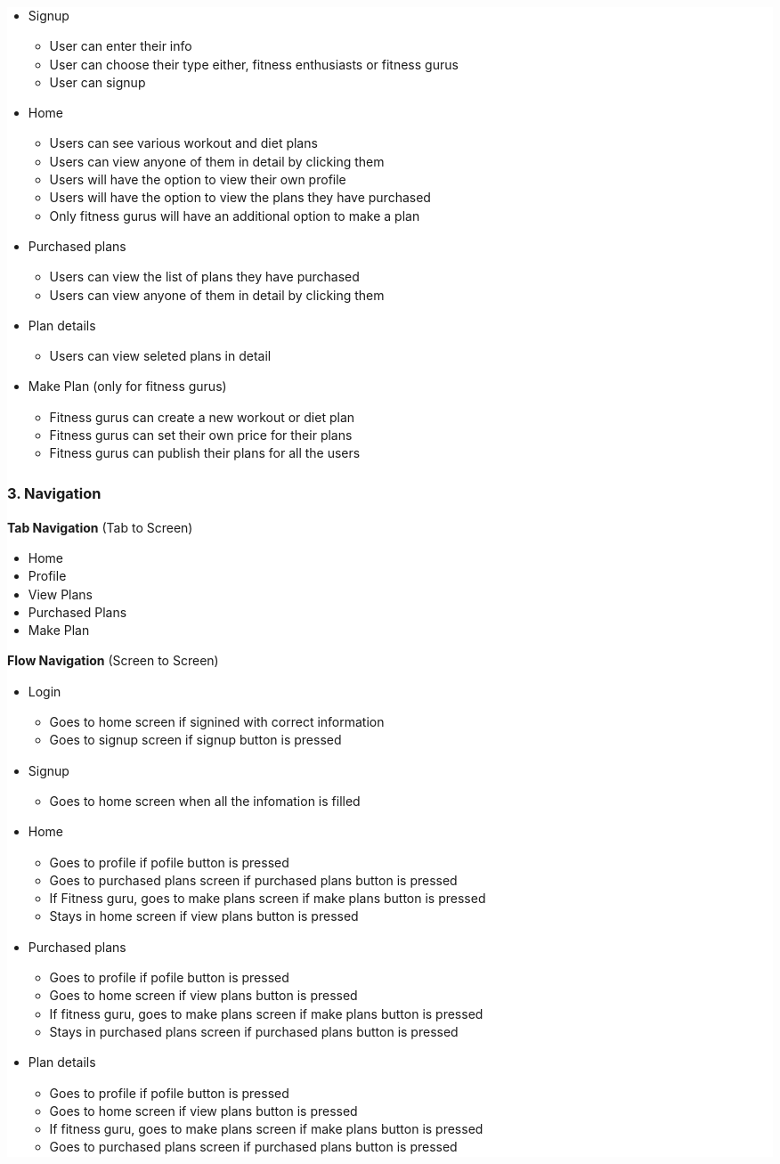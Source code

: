 * Signup
   * User can enter their info
   * User can choose their type either, fitness enthusiasts or fitness gurus
   * User can signup
   
* Home
   * Users can see various workout and diet plans
   * Users can view anyone of them in detail by clicking them
   * Users will have the option to view their own profile
   * Users will have the option to view the plans they have purchased
   * Only fitness gurus will have an additional option to make a plan

* Purchased plans
   * Users can view the list of plans they have purchased
   * Users can view anyone of them in detail by clicking them

* Plan details
   * Users can view seleted plans in detail
  
* Make Plan (only for fitness gurus)
   * Fitness gurus can create a new workout or diet plan
   * Fitness gurus can set their own price for their plans
   * Fitness gurus can publish their plans for all the users

### 3. Navigation

**Tab Navigation** (Tab to Screen)

* Home
* Profile
* View Plans
* Purchased Plans
* Make Plan

**Flow Navigation** (Screen to Screen)

* Login
   * Goes to home screen if signined with correct information
   * Goes to signup screen if signup button is pressed

* Signup
   * Goes to home screen when all the infomation is filled
  
* Home
   * Goes to profile if pofile button is pressed
   * Goes to purchased plans screen if purchased plans button is pressed
   * If Fitness guru, goes to make plans screen if make plans button is pressed
   * Stays in home screen if view plans button is pressed
   
* Purchased plans
   * Goes to profile if pofile button is pressed
   * Goes to home screen if view plans button is pressed
   * If fitness guru, goes to make plans screen if make plans button is pressed
   * Stays in purchased plans screen if purchased plans button is pressed
 
 * Plan details
   * Goes to profile if pofile button is pressed
   * Goes to home screen if view plans button is pressed
   * If fitness guru, goes to make plans screen if make plans button is pressed
   * Goes to purchased plans screen if purchased plans button is pressed
  